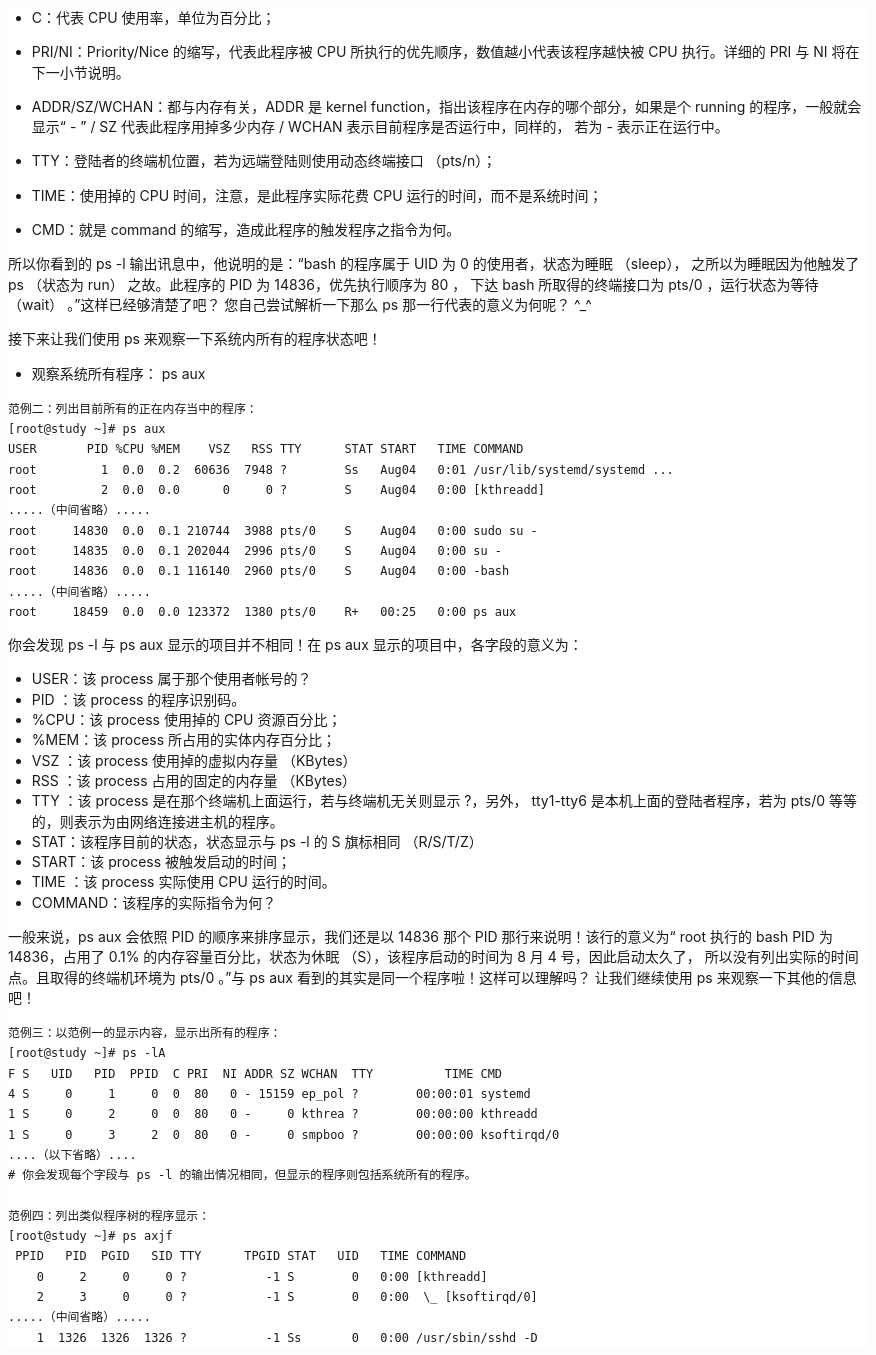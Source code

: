 *   C：代表 CPU 使用率，单位为百分比；

*   PRI/NI：Priority/Nice 的缩写，代表此程序被 CPU 所执行的优先顺序，数值越小代表该程序越快被 CPU 执行。详细的 PRI 与 NI 将在下一小节说明。

*   ADDR/SZ/WCHAN：都与内存有关，ADDR 是 kernel function，指出该程序在内存的哪个部分，如果是个 running 的程序，一般就会显示“ - ” / SZ 代表此程序用掉多少内存 / WCHAN 表示目前程序是否运行中，同样的， 若为 - 表示正在运行中。

*   TTY：登陆者的终端机位置，若为远端登陆则使用动态终端接口 （pts/n）；

*   TIME：使用掉的 CPU 时间，注意，是此程序实际花费 CPU 运行的时间，而不是系统时间；

*   CMD：就是 command 的缩写，造成此程序的触发程序之指令为何。

所以你看到的 ps -l 输出讯息中，他说明的是：“bash 的程序属于 UID 为 0 的使用者，状态为睡眠 （sleep）， 之所以为睡眠因为他触发了 ps （状态为 run） 之故。此程序的 PID 为 14836，优先执行顺序为 80 ， 下达 bash 所取得的终端接口为 pts/0 ，运行状态为等待 （wait） 。”这样已经够清楚了吧？ 您自己尝试解析一下那么 ps 那一行代表的意义为何呢？ ^_^

接下来让我们使用 ps 来观察一下系统内所有的程序状态吧！

*   观察系统所有程序： ps aux

```
范例二：列出目前所有的正在内存当中的程序：
[root@study ~]# ps aux
USER       PID %CPU %MEM    VSZ   RSS TTY      STAT START   TIME COMMAND
root         1  0.0  0.2  60636  7948 ?        Ss   Aug04   0:01 /usr/lib/systemd/systemd ...
root         2  0.0  0.0      0     0 ?        S    Aug04   0:00 [kthreadd]
.....（中间省略）.....
root     14830  0.0  0.1 210744  3988 pts/0    S    Aug04   0:00 sudo su -
root     14835  0.0  0.1 202044  2996 pts/0    S    Aug04   0:00 su -
root     14836  0.0  0.1 116140  2960 pts/0    S    Aug04   0:00 -bash
.....（中间省略）.....
root     18459  0.0  0.0 123372  1380 pts/0    R+   00:25   0:00 ps aux 
```

你会发现 ps -l 与 ps aux 显示的项目并不相同！在 ps aux 显示的项目中，各字段的意义为：

*   USER：该 process 属于那个使用者帐号的？
*   PID ：该 process 的程序识别码。
*   %CPU：该 process 使用掉的 CPU 资源百分比；
*   %MEM：该 process 所占用的实体内存百分比；
*   VSZ ：该 process 使用掉的虚拟内存量 （KBytes）
*   RSS ：该 process 占用的固定的内存量 （KBytes）
*   TTY ：该 process 是在那个终端机上面运行，若与终端机无关则显示 ?，另外， tty1-tty6 是本机上面的登陆者程序，若为 pts/0 等等的，则表示为由网络连接进主机的程序。
*   STAT：该程序目前的状态，状态显示与 ps -l 的 S 旗标相同 （R/S/T/Z）
*   START：该 process 被触发启动的时间；
*   TIME ：该 process 实际使用 CPU 运行的时间。
*   COMMAND：该程序的实际指令为何？

一般来说，ps aux 会依照 PID 的顺序来排序显示，我们还是以 14836 那个 PID 那行来说明！该行的意义为“ root 执行的 bash PID 为 14836，占用了 0.1% 的内存容量百分比，状态为休眠 （S），该程序启动的时间为 8 月 4 号，因此启动太久了， 所以没有列出实际的时间点。且取得的终端机环境为 pts/0 。”与 ps aux 看到的其实是同一个程序啦！这样可以理解吗？ 让我们继续使用 ps 来观察一下其他的信息吧！

```
范例三：以范例一的显示内容，显示出所有的程序：
[root@study ~]# ps -lA
F S   UID   PID  PPID  C PRI  NI ADDR SZ WCHAN  TTY          TIME CMD
4 S     0     1     0  0  80   0 - 15159 ep_pol ?        00:00:01 systemd
1 S     0     2     0  0  80   0 -     0 kthrea ?        00:00:00 kthreadd
1 S     0     3     2  0  80   0 -     0 smpboo ?        00:00:00 ksoftirqd/0
....（以下省略）....
# 你会发现每个字段与 ps -l 的输出情况相同，但显示的程序则包括系统所有的程序。

范例四：列出类似程序树的程序显示：
[root@study ~]# ps axjf
 PPID   PID  PGID   SID TTY      TPGID STAT   UID   TIME COMMAND
    0     2     0     0 ?           -1 S        0   0:00 [kthreadd]
    2     3     0     0 ?           -1 S        0   0:00  \_ [ksoftirqd/0]
.....（中间省略）.....
    1  1326  1326  1326 ?           -1 Ss       0   0:00 /usr/sbin/sshd -D
```